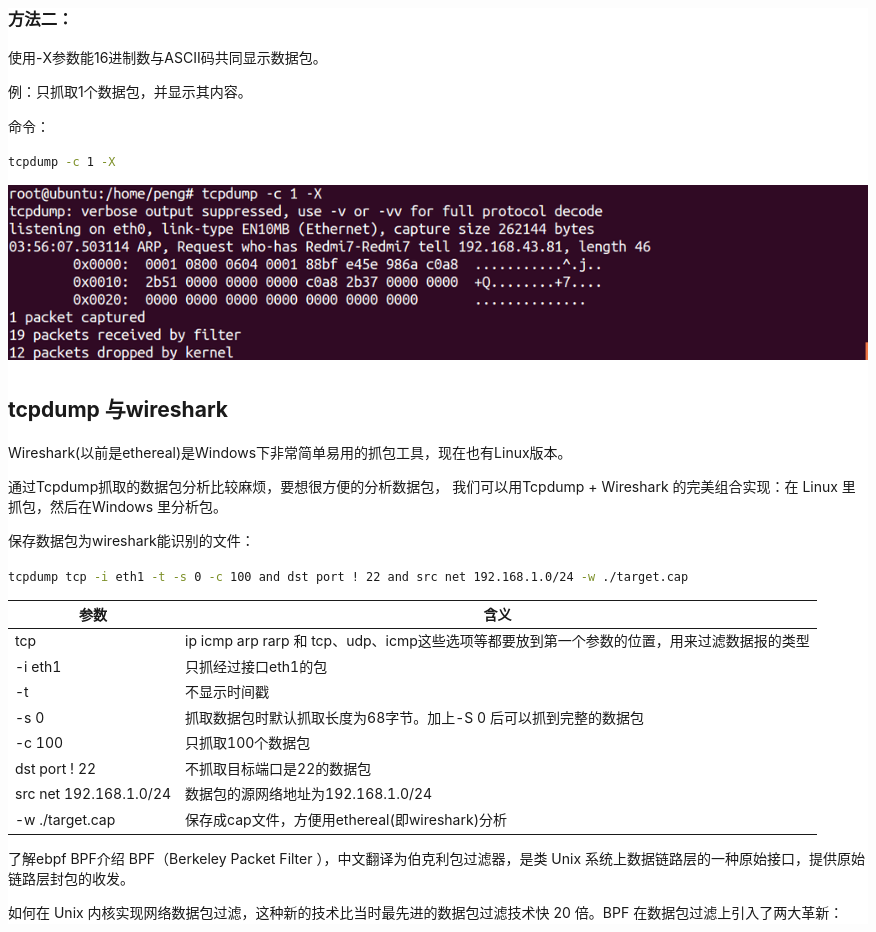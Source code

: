 ### 方法二：
使用-X参数能16进制数与ASCII码共同显示数据包。

例：只抓取1个数据包，并显示其内容。

命令：
```sh
tcpdump -c 1 -X
```
![12](tcpdump-入门学习/12.png)

## tcpdump 与wireshark
Wireshark(以前是ethereal)是Windows下非常简单易用的抓包工具，现在也有Linux版本。

通过Tcpdump抓取的数据包分析比较麻烦，要想很方便的分析数据包， 我们可以用Tcpdump + Wireshark 的完美组合实现：在 Linux 里抓包，然后在Windows 里分析包。

保存数据包为wireshark能识别的文件：
```sh
tcpdump tcp -i eth1 -t -s 0 -c 100 and dst port ! 22 and src net 192.168.1.0/24 -w ./target.cap
```

|参数|含义|
|---|---|
|tcp	|ip icmp arp rarp 和 tcp、udp、icmp这些选项等都要放到第一个参数的位置，用来过滤数据报的类型|
|-i eth1 | 只抓经过接口eth1的包|
|-t	 |不显示时间戳|
|-s 0	|抓取数据包时默认抓取长度为68字节。加上-S 0 后可以抓到完整的数据包|
|-c 100	|只抓取100个数据包|
|dst port ! 22 |	不抓取目标端口是22的数据包|
|src net 192.168.1.0/24	|数据包的源网络地址为192.168.1.0/24|
|-w ./target.cap |	保存成cap文件，方便用ethereal(即wireshark)分析|




了解ebpf
BPF介绍
BPF（Berkeley Packet Filter ），中文翻译为伯克利包过滤器，是类 Unix 系统上数据链路层的一种原始接口，提供原始链路层封包的收发。

如何在 Unix 内核实现网络数据包过滤，这种新的技术比当时最先进的数据包过滤技术快 20 倍。BPF 在数据包过滤上引入了两大革新：

